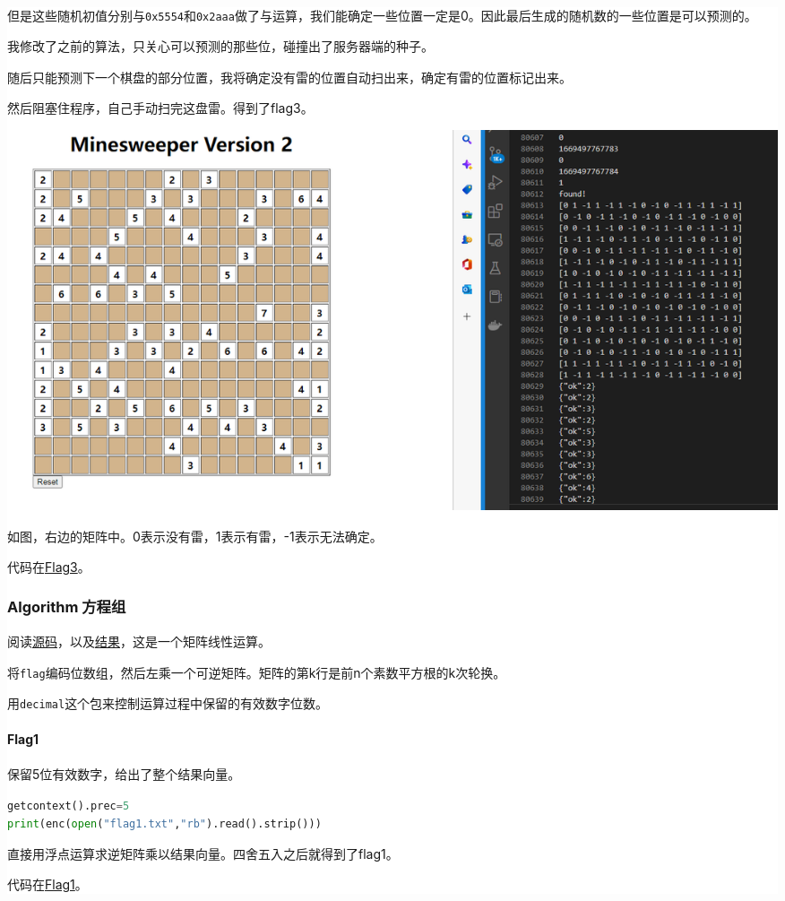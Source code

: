但是这些随机初值分别与`0x5554`和`0x2aaa`做了与运算，我们能确定一些位置一定是0。因此最后生成的随机数的一些位置是可以预测的。

我修改了之前的算法，只关心可以预测的那些位，碰撞出了服务器端的种子。

随后只能预测下一个棋盘的部分位置，我将确定没有雷的位置自动扫出来，确定有雷的位置标记出来。

然后阻塞住程序，自己手动扫完这盘雷。得到了flag3。

![](img/prob14_2.jpg)

如图，右边的矩阵中。0表示没有雷，1表示有雷，-1表示无法确定。

代码在[Flag3](prob14/Flag3/Flag3.go)。



### Algorithm 方程组

阅读[源码](prob11/src/prob.py)，以及[结果](prob11/src/result.txt)，这是一个矩阵线性运算。

将`flag`编码位数组，然后左乘一个可逆矩阵。矩阵的第k行是前n个素数平方根的k次轮换。

用`decimal`这个包来控制运算过程中保留的有效数字位数。

#### Flag1

保留5位有效数字，给出了整个结果向量。

```python
getcontext().prec=5
print(enc(open("flag1.txt","rb").read().strip()))
```

直接用浮点运算求逆矩阵乘以结果向量。四舍五入之后就得到了flag1。

代码在[Flag1](prob11/Flag1.ipynb)。
